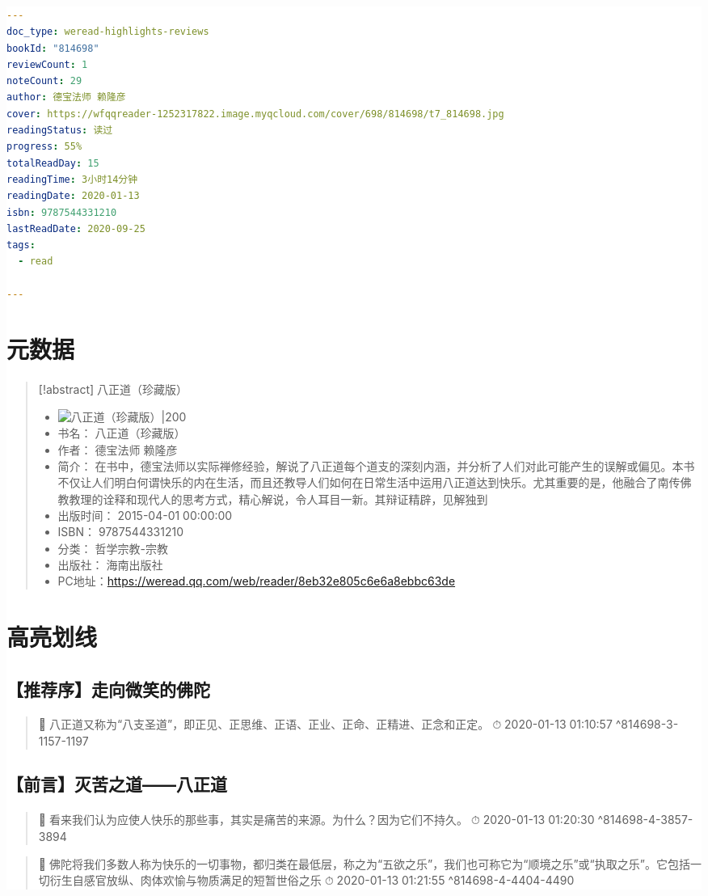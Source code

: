 ```yaml
---
doc_type: weread-highlights-reviews
bookId: "814698"
reviewCount: 1
noteCount: 29
author: 德宝法师 赖隆彦
cover: https://wfqqreader-1252317822.image.myqcloud.com/cover/698/814698/t7_814698.jpg
readingStatus: 读过
progress: 55%
totalReadDay: 15
readingTime: 3小时14分钟
readingDate: 2020-01-13
isbn: 9787544331210
lastReadDate: 2020-09-25
tags:
  - read

---
```

# 元数据
> [!abstract] 八正道（珍藏版）
> - ![ 八正道（珍藏版）|200](https://wfqqreader-1252317822.image.myqcloud.com/cover/698/814698/t7_814698.jpg)
> - 书名： 八正道（珍藏版）
> - 作者： 德宝法师 赖隆彦
> - 简介： 在书中，德宝法师以实际禅修经验，解说了八正道每个道支的深刻内涵，并分析了人们对此可能产生的误解或偏见。本书不仅让人们明白何谓快乐的内在生活，而且还教导人们如何在日常生活中运用八正道达到快乐。尤其重要的是，他融合了南传佛教教理的诠释和现代人的思考方式，精心解说，令人耳目一新。其辩证精辟，见解独到
> - 出版时间： 2015-04-01 00:00:00
> - ISBN： 9787544331210
> - 分类： 哲学宗教-宗教
> - 出版社： 海南出版社
> - PC地址：https://weread.qq.com/web/reader/8eb32e805c6e6a8ebbc63de

# 高亮划线

## 【推荐序】走向微笑的佛陀

> 📌 八正道又称为“八支圣道”，即正见、正思维、正语、正业、正命、正精进、正念和正定。 
> ⏱ 2020-01-13 01:10:57 ^814698-3-1157-1197

## 【前言】灭苦之道——八正道

> 📌 看来我们认为应使人快乐的那些事，其实是痛苦的来源。为什么？因为它们不持久。 
> ⏱ 2020-01-13 01:20:30 ^814698-4-3857-3894

> 📌 佛陀将我们多数人称为快乐的一切事物，都归类在最低层，称之为“五欲之乐”，我们也可称它为“顺境之乐”或“执取之乐”。它包括一切衍生自感官放纵、肉体欢愉与物质满足的短暂世俗之乐 
> ⏱ 2020-01-13 01:21:55 ^814698-4-4404-4490
